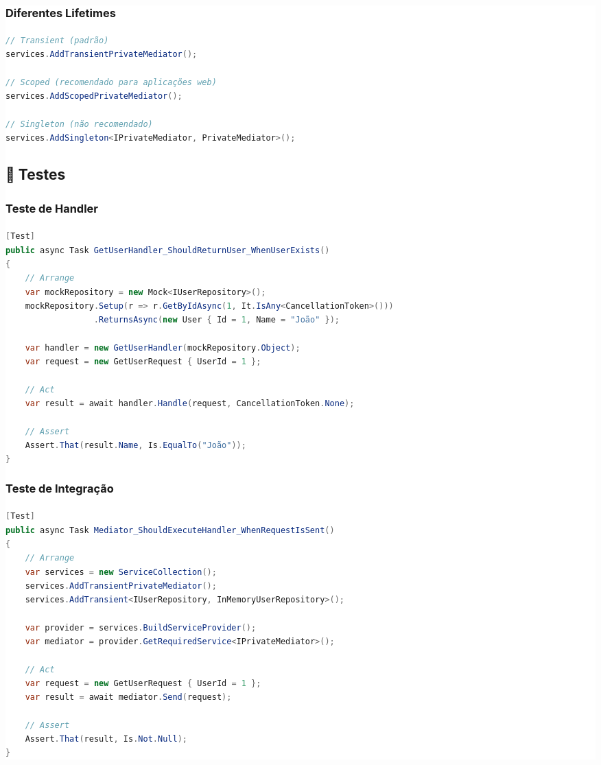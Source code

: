 ### Diferentes Lifetimes

```csharp
// Transient (padrão)
services.AddTransientPrivateMediator();

// Scoped (recomendado para aplicações web)
services.AddScopedPrivateMediator();

// Singleton (não recomendado)
services.AddSingleton<IPrivateMediator, PrivateMediator>();
```

## 🧪 Testes

### Teste de Handler

```csharp
[Test]
public async Task GetUserHandler_ShouldReturnUser_WhenUserExists()
{
    // Arrange
    var mockRepository = new Mock<IUserRepository>();
    mockRepository.Setup(r => r.GetByIdAsync(1, It.IsAny<CancellationToken>()))
                  .ReturnsAsync(new User { Id = 1, Name = "João" });

    var handler = new GetUserHandler(mockRepository.Object);
    var request = new GetUserRequest { UserId = 1 };

    // Act
    var result = await handler.Handle(request, CancellationToken.None);

    // Assert
    Assert.That(result.Name, Is.EqualTo("João"));
}
```

### Teste de Integração

```csharp
[Test]
public async Task Mediator_ShouldExecuteHandler_WhenRequestIsSent()
{
    // Arrange
    var services = new ServiceCollection();
    services.AddTransientPrivateMediator();
    services.AddTransient<IUserRepository, InMemoryUserRepository>();
    
    var provider = services.BuildServiceProvider();
    var mediator = provider.GetRequiredService<IPrivateMediator>();

    // Act
    var request = new GetUserRequest { UserId = 1 };
    var result = await mediator.Send(request);

    // Assert
    Assert.That(result, Is.Not.Null);
}
```

